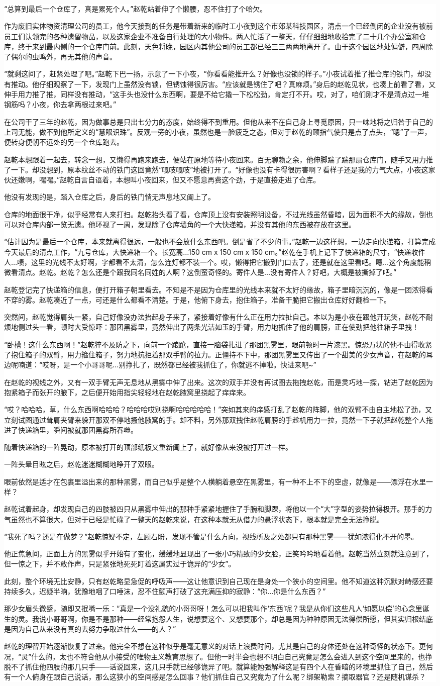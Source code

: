 “总算到最后一个仓库了，真是累死个人。”赵乾站着伸了个懒腰，忍不住打了个哈欠。

作为废旧实体物资清理公司的员工，他今天接到的任务是带着新来的临时工小夜到这个市郊某科技园区，清点一个已经倒闭的企业没有被前员工们认领完的各种遗留物品，以及这家企业不准备自行处理的大小物件。两人忙活了一整天，仔仔细细地收拾完了二十几个办公室和仓库，终于来到最内侧的一个仓库门前。此刻，天色将晚，园区内其他公司的员工都已经三三两两地离开了。由于这个园区地处偏僻，四周除了偶尔的虫鸣外，再无其他的声音。

“就剩这间了，赶紧处理了吧。”赵乾下巴一扬，示意了一下小夜，“你看看能推开么？好像也没锁的样子。”小夜试着推了推仓库的铁门，却没有推动。他仔细观察了一下，发现门上虽然没有锁，但锈蚀得很厉害。“应该就是锈住了吧？真麻烦。”身后的赵乾见状，也凑上前看了看，又伸手用力推了推，同样没有推动，“这手头也没什么东西啊，要是不给它撬一下松松劲，肯定打不开。哎，对了，咱们刚才不是清点过一堆钢筋吗？小夜，你去拿两根过来吧。”

在公司干了三年的赵乾，因为做事总是只出七分力的态度，始终得不到重用。但他从来不在自己身上寻觅原因，只一味地将之归咎于自己的上司无能，做不到他所定义的“慧眼识珠”。反观一旁的小夜，虽然也是一脸疲乏之态，但对于赵乾的颐指气使只是点了点头，“嗯”了一声，便转身便朝不远处的另一个仓库跑去。

赵乾本想跟着一起去，转念一想，又懒得再跑来跑去，便站在原地等待小夜回来。百无聊赖之余，他伸脚踹了踹那扇仓库门，随手又用力推了一下。却没想到，原本纹丝不动的铁门这回竟然“嘎吱嘎吱”地被打开了。“好像也没有卡得很厉害啊？看样子还是我的力气大点，小夜这家伙还嫩啊，嘿嘿。”赵乾自言自语着，本想叫小夜回来，但又不愿意再费这个劲，于是直接走进了仓库。

他没有发现的是，踏入仓库之后，身后的铁门悄无声息地又阖上了。

仓库的地面很干净，似乎经常有人来打扫。赵乾抬头看了看，仓库顶上没有安装照明设备，不过光线虽然昏暗，因为面积不大的缘故，倒也可以对仓库内部一览无遗。他环视了一周，发现除了仓库墙角的一个大快递箱，并没有其他的东西被存放在这里。

“估计因为是最后一个仓库，本来就离得很远，一般也不会放什么东西吧。倒是省了不少的事。”赵乾一边这样想，一边走向快递箱，打算完成今天最后的清点工作，“九号仓库，大快递箱一个。长宽高…150 cm x 150 cm x 150 cm。”赵乾在手机上记下了快递箱的尺寸，“快递收件人…啧，这里的光线不太好啊，字都看不太清，怎么连灯都不装一个。哎，懒得把它搬到门口去了，还是就在这里看吧。嗯…这个角度能稍微看清点。赵乾。赵乾？怎么还是个跟我同名同姓的人啊？这倒蛮奇怪的。寄件人是…没有寄件人？好吧，大概是被撕掉了吧。”

赵乾登记完了快递箱的信息，便打开箱子朝里看去。不知是不是因为仓库里的光线本来就不太好的缘故，箱子里暗沉沉的，像是一团浓得看不穿的雾。赵乾凑近了一点，可还是什么都看不清楚。于是，他俯下身去，抱住箱子，准备干脆把它搬出仓库好好翻检一下。

突然间，赵乾觉得肩头一紧，自己好像没办法抬起身子来了，紧接着好像有什么正在用力拉扯自己。本以为是小夜在跟他开玩笑，赵乾不耐烦地侧过头一看，顿时大受惊吓：那团黑雾里，竟然伸出了两条光洁如玉的手臂，用力地抓住了他的肩膀，正在使劲把他往箱子里拽！

“卧槽！这什么东西啊！”赵乾猝不及防之下，向前一个踉跄，直接一脑袋扎进了那团黑雾里，眼前顿时一片漆黑。惊恐万状的他不由得收紧了抱住箱子的双臂，用力箍住箱子，努力地抗拒着那双手臂的拉力。正僵持不下中，那团黑雾里又传出了一个甜美的少女声音，在赵乾的耳边呢喃道：“哎呀，是一个小哥哥呢…别挣扎了，既然都已经被我抓住了，你就逃不掉啦。快进来吧~”

在赵乾的视线之外，又有一双手臂无声无息地从黑雾中伸了出来。这次的双手并没有再试图去拖拽赵乾，而是灵巧地一探，钻进了赵乾因为抱紧箱子而张开的腋下，之后便开始用指尖轻轻地在赵乾腋窝里挠起了痒痒来。

“哎？哈哈哈，草，什么东西啊哈哈哈？哈哈哈哎别挠啊哈哈哈哈哈！”突如其来的痒感打乱了赵乾的阵脚，他的双臂不由自主地松了劲，又立刻试图通过耸肩夹臂来躲开那双不停地搔他腋窝的手。却不料，另外那双拽住赵乾肩膀的手趁机用力一拉，竟然一下子就把赵乾整个人拖进了快递箱里，瞬间被就那团黑雾所吞噬。

随着快递箱的一阵晃动，原本被打开的顶部纸板又重新阖上了，就好像从来没被打开过一样。

一阵头晕目眩之后，赵乾迷迷糊糊地睁开了双眼。

眼前依然是适才在包裹里溢出来的那种黑雾，而自己似乎是整个人横躺着悬空在黑雾里，有一种不上不下的空虚，就像是——漂浮在水里一样？

赵乾试着起身，却发现自己的四肢被四只从黑雾中伸出的那种手紧紧地握住了手腕和脚踝，将他以一个“大”字型的姿势拉得极开。那手的力气虽然也不算很大，但对于已经是忙碌了一整天的赵乾来说，在这种本就无从借力的悬浮状态下，根本就是完全无法挣脱。

“我死了吗？还是在做梦？”赵乾惊疑不定，左顾右盼，发现不管是什么方向，视线所及之处都只有那种黑雾——犹如浓得化不开的墨。

他正焦急间，正面上方的黑雾似乎开始有了变化，缓缓地显现出了一张小巧精致的少女脸，正笑吟吟地看着他。赵乾当然立刻就注意到了，但一惊之下，并不敢作声，只是紧张地死死盯着这属实过于诡异的“少女”。

此刻，整个环境无比安静，只有赵乾略显急促的呼吸声——这让他意识到自己现在是身处一个狭小的空间里。他不知道这种沉默对峙感还要持续多久，迟疑半晌，犹豫地咽了口唾沫，忍不住颤声打破了这充满压抑的寂静：“你...你是什么东西？”

那少女眉头微蹙，随即又抿嘴一乐：“真是一个没礼貌的小哥哥呀！怎么可以把我叫作‘东西’呢？我是从你们这些凡人‘如愿以偿’的心念里诞生的灵。我说小哥哥啊，你是不是那种——经常抱怨人生，说想要这个、又想要那个，却总是因为种种原因无法得偿所愿，但其实归根结底是因为自己从来没有真的去努力争取过什么——的人？”

赵乾的理智开始逐渐恢复了过来。他完全不想在这种似乎是毫无意义的对话上浪费时间，尤其是自己的身体还处在这种奇怪的状态下。更何况，“灵”什么的，太也不符合他从小接受的唯物主义教育思想了。但他一时半会也想不明白自己究竟是怎么会进入到这个空间里来的，也挣脱不了抓住他四肢的那几只手——话说回来，这几只手就已经够诡异了吧。就算能勉强解释这是有四个人在昏暗的环境里抓住了自己，然后有一个人俯身在跟自己说话，那么这狭小的空间感是怎么回事？他们抓住自己又究竟为了什么呢？绑架勒索？摘取器官？还是随机谋杀？
